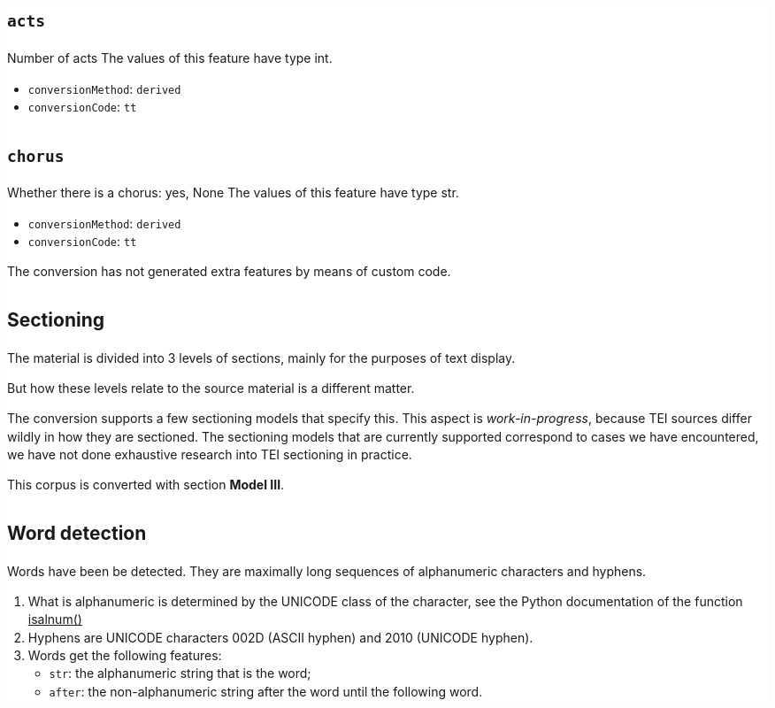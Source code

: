 
## `acts`

Number of acts
The values of this feature have type int.
*   `conversionMethod`: `derived`
*   `conversionCode`: `tt`


## `chorus`

Whether there is a chorus: yes, None
The values of this feature have type str.
*   `conversionMethod`: `derived`
*   `conversionCode`: `tt`



The conversion has not generated extra features by means of custom code.


## Sectioning

The material is divided into 3 levels of sections, mainly for the purposes
of text display.

But how these levels relate to the source material is a different matter.

The conversion supports a few sectioning models that specify this.
This aspect is *work-in-progress*, because TEI sources differ wildly in how they
are sectioned.
The sectioning models that are currently supported correspond to cases we have
encountered, we have not done exhaustive research into TEI sectioning in practice.

This corpus is converted with section **Model III**.






## Word detection

Words have been be detected.
They are maximally long sequences of alphanumeric characters
and hyphens.

1.  What is alphanumeric is determined by the UNICODE class of the character,
    see the Python documentation of the function
    [isalnum()](https://docs.python.org/3/library/stdtypes.html#text-sequence-type-str)
1.  Hyphens are UNICODE characters 002D (ASCII hyphen) and 2010 (UNICODE hyphen).
1.  Words get the following features:
    *   `str`: the alphanumeric string that is the word;
    *   `after`: the non-alphanumeric string after the word until the following word.



